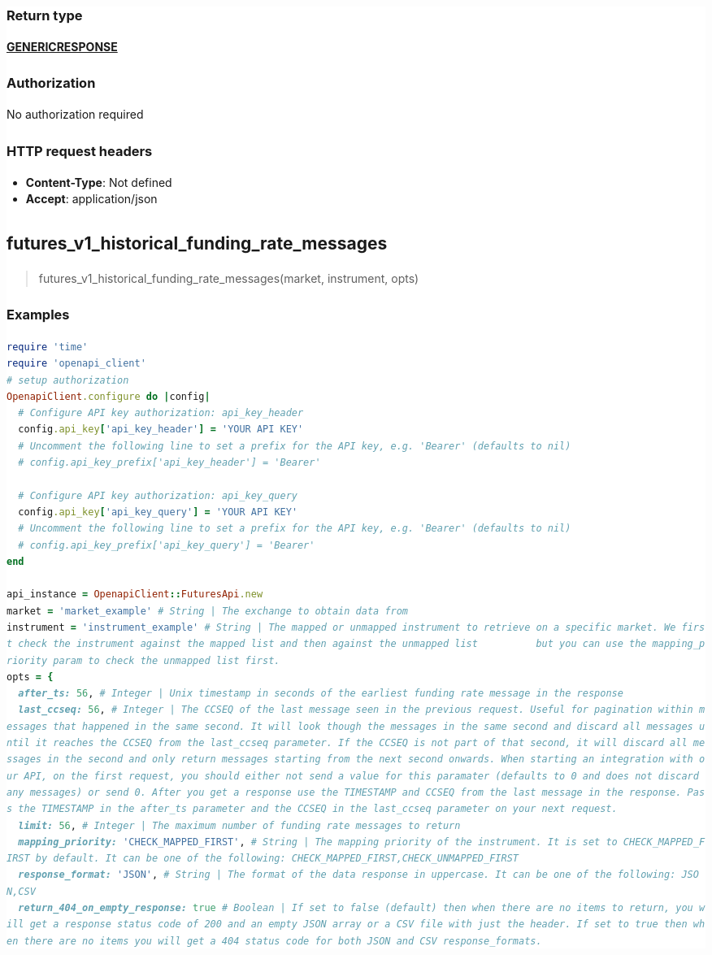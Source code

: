 ### Return type

[**GENERICRESPONSE**](GENERICRESPONSE.md)

### Authorization

No authorization required

### HTTP request headers

- **Content-Type**: Not defined
- **Accept**: application/json


## futures_v1_historical_funding_rate_messages

> <GENERICRESPONSE> futures_v1_historical_funding_rate_messages(market, instrument, opts)



### Examples

```ruby
require 'time'
require 'openapi_client'
# setup authorization
OpenapiClient.configure do |config|
  # Configure API key authorization: api_key_header
  config.api_key['api_key_header'] = 'YOUR API KEY'
  # Uncomment the following line to set a prefix for the API key, e.g. 'Bearer' (defaults to nil)
  # config.api_key_prefix['api_key_header'] = 'Bearer'

  # Configure API key authorization: api_key_query
  config.api_key['api_key_query'] = 'YOUR API KEY'
  # Uncomment the following line to set a prefix for the API key, e.g. 'Bearer' (defaults to nil)
  # config.api_key_prefix['api_key_query'] = 'Bearer'
end

api_instance = OpenapiClient::FuturesApi.new
market = 'market_example' # String | The exchange to obtain data from
instrument = 'instrument_example' # String | The mapped or unmapped instrument to retrieve on a specific market. We first check the instrument against the mapped list and then against the unmapped list          but you can use the mapping_priority param to check the unmapped list first.
opts = {
  after_ts: 56, # Integer | Unix timestamp in seconds of the earliest funding rate message in the response
  last_ccseq: 56, # Integer | The CCSEQ of the last message seen in the previous request. Useful for pagination within messages that happened in the same second. It will look though the messages in the same second and discard all messages until it reaches the CCSEQ from the last_ccseq parameter. If the CCSEQ is not part of that second, it will discard all messages in the second and only return messages starting from the next second onwards. When starting an integration with our API, on the first request, you should either not send a value for this paramater (defaults to 0 and does not discard any messages) or send 0. After you get a response use the TIMESTAMP and CCSEQ from the last message in the response. Pass the TIMESTAMP in the after_ts parameter and the CCSEQ in the last_ccseq parameter on your next request.
  limit: 56, # Integer | The maximum number of funding rate messages to return
  mapping_priority: 'CHECK_MAPPED_FIRST', # String | The mapping priority of the instrument. It is set to CHECK_MAPPED_FIRST by default. It can be one of the following: CHECK_MAPPED_FIRST,CHECK_UNMAPPED_FIRST
  response_format: 'JSON', # String | The format of the data response in uppercase. It can be one of the following: JSON,CSV
  return_404_on_empty_response: true # Boolean | If set to false (default) then when there are no items to return, you will get a response status code of 200 and an empty JSON array or a CSV file with just the header. If set to true then when there are no items you will get a 404 status code for both JSON and CSV response_formats.
```